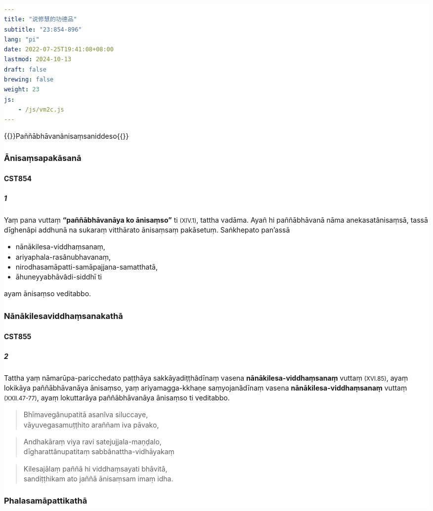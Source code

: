 ```yaml
---
title: "说修慧的功德品"
subtitle: "23:854-896"
lang: "pi"
date: 2022-07-25T19:41:08+08:00
lastmod: 2024-10-13
draft: false
brewing: false
weight: 23
js:
    - /js/vm2c.js
---
```


{{<subtitle>}}Paññābhāvanânisaṃsaniddeso{{</subtitle>}}

### Ānisaṃsapakāsanā

#### CST854

##### 1

Yaṃ pana vuttaṃ **“paññābhāvanāya ko ānisaṃso”** ti <small>(XIV.1)</small>, tattha vadāma. Ayañ hi paññābhāvanā nāma anekasatânisaṃsā, tassā dīghenâpi addhunā na sukaraṃ vitthārato ānisaṃsaṃ pakāsetuṃ. Saṅkhepato pan’assā

- nānākilesa-viddhaṃsanaṃ,
- ariyaphala-rasânubhavanaṃ,
- nirodhasamāpatti-samāpajjana-samatthatā,
- āhuneyyabhāvâdi-siddhī ti

ayam ānisaṃso veditabbo.

### Nānākilesaviddhaṃsanakathā

#### CST855

##### 2

Tattha yaṃ nāmarūpa-paricchedato paṭṭhāya sakkāyadiṭṭhâdīnaṃ vasena **nānākilesa-viddhaṃsanaṃ** vuttaṃ <small>(XVI.85)</small>, ayaṃ lokikāya paññābhāvanāya ānisaṃso, yaṃ ariyamagga-kkhaṇe saṃyojanâdīnaṃ vasena **nānākilesa-viddhaṃsanaṃ** vuttaṃ <small>(XXII.47-77)</small>, ayaṃ lokuttarāya paññābhāvanāya ānisaṃso ti veditabbo.

> Bhīmavegânupatitā asanîva siluccaye,  
> vāyuvegasamuṭṭhito araññam iva pāvako,

> Andhakāraṃ viya ravi satejujjala-maṇḍalo,  
> dīgharattânupatitaṃ sabbânattha-vidhāyakaṃ

> Kilesajālaṃ paññā hi viddhaṃsayati bhāvitā,  
> sandiṭṭhikam ato jaññā ānisaṃsam imaṃ idha.

### Phalasamāpattikathā
